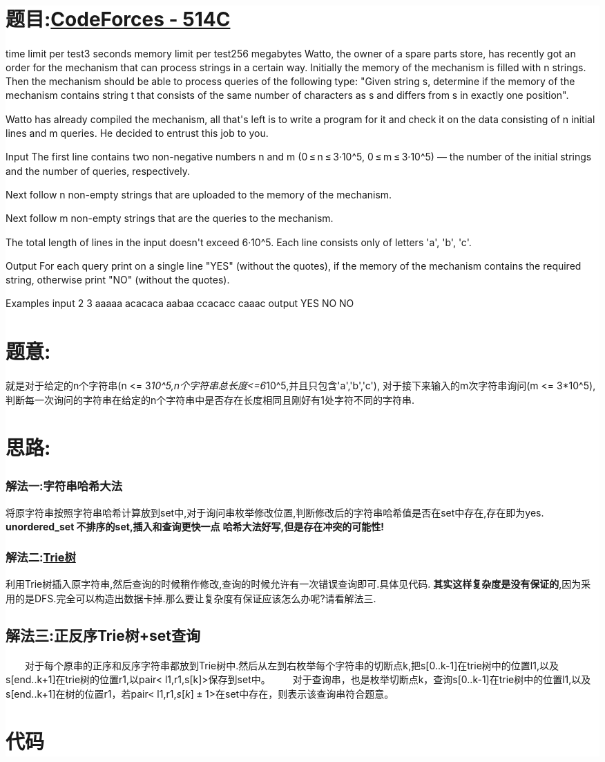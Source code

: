 # 题目:[CodeForces - 514C](http://codeforces.com/problemset/problem/514/C)
time limit per test3 seconds
memory limit per test256 megabytes
Watto, the owner of a spare parts store, has recently got an order for the mechanism that can process strings in a certain way. Initially the memory of the mechanism is filled with n strings. Then the mechanism should be able to process queries of the following type: "Given string s, determine if the memory of the mechanism contains string t that consists of the same number of characters as s and differs from s in exactly one position".

Watto has already compiled the mechanism, all that's left is to write a program for it and check it on the data consisting of n initial lines and m queries. He decided to entrust this job to you.

Input
The first line contains two non-negative numbers n and m (0 ≤ n ≤ 3·10^5, 0 ≤ m ≤ 3·10^5) — the number of the initial strings and the number of queries, respectively.

Next follow n non-empty strings that are uploaded to the memory of the mechanism.

Next follow m non-empty strings that are the queries to the mechanism.

The total length of lines in the input doesn't exceed 6·10^5. Each line consists only of letters 'a', 'b', 'c'.

Output
For each query print on a single line "YES" (without the quotes), if the memory of the mechanism contains the required string, otherwise print "NO" (without the quotes).

Examples
input
2 3
aaaaa
acacaca
aabaa
ccacacc
caaac
output
YES
NO
NO
# 题意:
就是对于给定的n个字符串(n <= 3*10^5,n个字符串总长度<=6*10^5,并且只包含'a','b','c'), 对于接下来输入的m次字符串询问(m <= 3*10^5), 判断每一次询问的字符串在给定的n个字符串中是否存在长度相同且刚好有1处字符不同的字符串.
# 思路:
### 解法一:字符串哈希大法
将原字符串按照字符串哈希计算放到set中,对于询问串枚举修改位置,判断修改后的字符串哈希值是否在set中存在,存在即为yes.
**unordered_set 不排序的set,插入和查询更快一点**
**哈希大法好写,但是存在冲突的可能性!**
### 解法二:[Trie树](http://blog.csdn.net/hguisu/article/details/8131559)
利用Trie树插入原字符串,然后查询的时候稍作修改,查询的时候允许有一次错误查询即可.具体见代码.
**其实这样复杂度是没有保证的**,因为采用的是DFS.完全可以构造出数据卡掉.那么要让复杂度有保证应该怎么办呢?请看解法三.
## 解法三:正反序Trie树+set查询
　　对于每个原串的正序和反序字符串都放到Trie树中.然后从左到右枚举每个字符串的切断点k,把s[0..k-1]在trie树中的位置l1,以及s[end..k+1]在trie树的位置r1,以pair< l1,r1,s[k]>保存到set中。
　　对于查询串，也是枚举切断点k，查询s[0..k-1]在trie树中的位置l1,以及s[end..k+1]在树的位置r1，若pair< l1,r1,$s[k]\pm1$>在set中存在，则表示该查询串符合题意。
# 代码